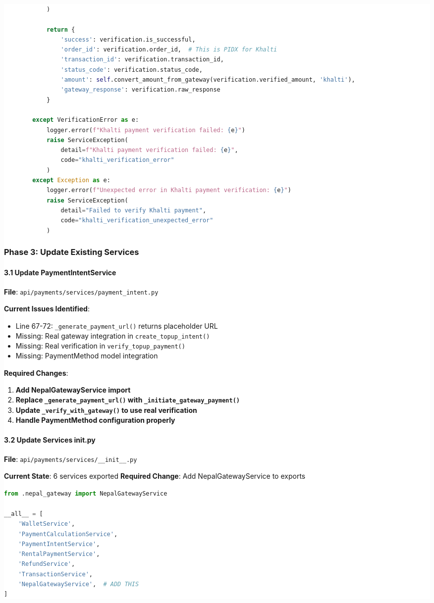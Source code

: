 ```python
            )
            
            return {
                'success': verification.is_successful,
                'order_id': verification.order_id,  # This is PIDX for Khalti
                'transaction_id': verification.transaction_id,
                'status_code': verification.status_code,
                'amount': self.convert_amount_from_gateway(verification.verified_amount, 'khalti'),
                'gateway_response': verification.raw_response
            }
            
        except VerificationError as e:
            logger.error(f"Khalti payment verification failed: {e}")
            raise ServiceException(
                detail=f"Khalti payment verification failed: {e}",
                code="khalti_verification_error"
            )
        except Exception as e:
            logger.error(f"Unexpected error in Khalti payment verification: {e}")
            raise ServiceException(
                detail="Failed to verify Khalti payment",
                code="khalti_verification_unexpected_error"
            )
```

### **Phase 3: Update Existing Services**

#### 3.1 Update PaymentIntentService 
**File**: `api/payments/services/payment_intent.py`

**Current Issues Identified**:
- Line 67-72: `_generate_payment_url()` returns placeholder URL
- Missing: Real gateway integration in `create_topup_intent()`
- Missing: Real verification in `verify_topup_payment()`
- Missing: PaymentMethod model integration

**Required Changes**:
1. **Add NepalGatewayService import**
2. **Replace `_generate_payment_url()` with `_initiate_gateway_payment()`**
3. **Update `_verify_with_gateway()` to use real verification**
4. **Handle PaymentMethod configuration properly**

#### 3.2 Update Services __init__.py
**File**: `api/payments/services/__init__.py`

**Current State**: 6 services exported
**Required Change**: Add NepalGatewayService to exports

```python
from .nepal_gateway import NepalGatewayService

__all__ = [
    'WalletService',
    'PaymentCalculationService', 
    'PaymentIntentService',
    'RentalPaymentService',
    'RefundService',
    'TransactionService',
    'NepalGatewayService',  # ADD THIS
]
```
